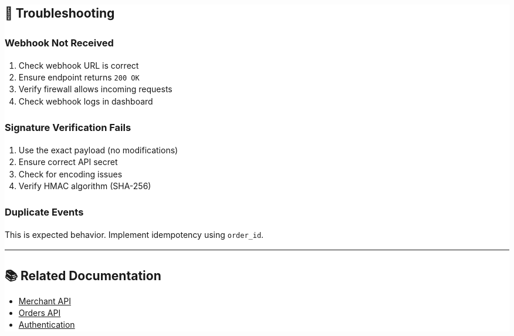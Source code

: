 ## 🚨 Troubleshooting

### Webhook Not Received

1. Check webhook URL is correct
2. Ensure endpoint returns `200 OK`
3. Verify firewall allows incoming requests
4. Check webhook logs in dashboard

### Signature Verification Fails

1. Use the exact payload (no modifications)
2. Ensure correct API secret
3. Check for encoding issues
4. Verify HMAC algorithm (SHA-256)

### Duplicate Events

This is expected behavior. Implement idempotency using `order_id`.

---

## 📚 Related Documentation

- [Merchant API](./merchant-api.md)
- [Orders API](./orders-api.md)
- [Authentication](./authentication.md)
